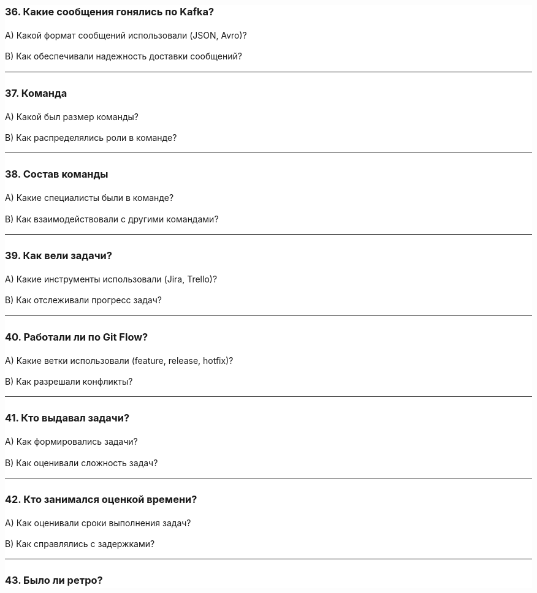 
### **36. Какие сообщения гонялись по Kafka?** 

A) Какой формат сообщений использовали (JSON, Avro)? 

B) Как обеспечивали надежность доставки сообщений? 

---

### **37. Команда** 

A) Какой был размер команды? 

B) Как распределялись роли в команде? 

---

### **38. Состав команды** 

A) Какие специалисты были в команде? 

B) Как взаимодействовали с другими командами? 

---

### **39. Как вели задачи?** 

A) Какие инструменты использовали (Jira, Trello)? 

B) Как отслеживали прогресс задач? 

---

### **40. Работали ли по Git Flow?** 

A) Какие ветки использовали (feature, release, hotfix)? 

B) Как разрешали конфликты? 

---

### **41. Кто выдавал задачи?** 

A) Как формировались задачи? 

B) Как оценивали сложность задач? 

---

### **42. Кто занимался оценкой времени?** 

A) Как оценивали сроки выполнения задач? 

B) Как справлялись с задержками? 

---

### **43. Было ли ретро?** 
